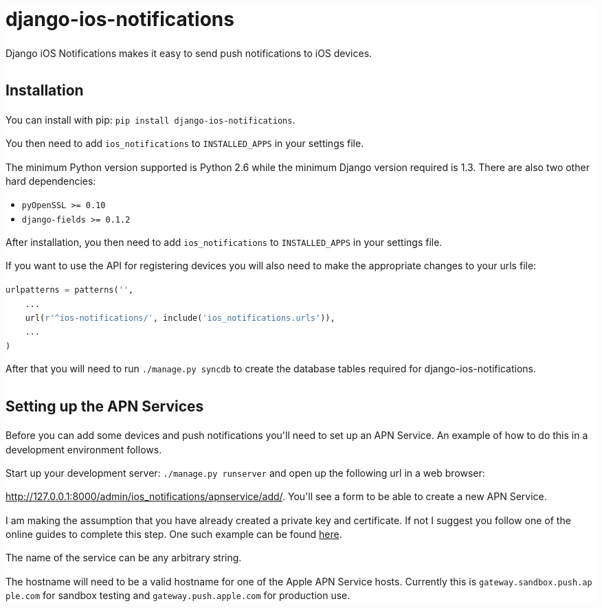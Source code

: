 django-ios-notifications
=================

Django iOS Notifications makes it easy to send push notifications to iOS devices.


Installation
-----------------

You can install with pip: `pip install django-ios-notifications`.

You then need to add `ios_notifications` to `INSTALLED_APPS` in your settings file.

The minimum Python version supported is Python 2.6 while the minimum Django version required is 1.3.
There are also two other hard dependencies:

* `pyOpenSSL >= 0.10`
* `django-fields >= 0.1.2`


After installation, you then need to add `ios_notifications` to `INSTALLED_APPS` in your settings file.

If you want to use the API for registering devices you will also need to make the appropriate changes to your urls file:

```python
urlpatterns = patterns('',
    ...
    url(r'^ios-notifications/', include('ios_notifications.urls')),
    ...
)
```

After that you will need to run `./manage.py syncdb` to create the database tables required for django-ios-notifications.


Setting up the APN Services
-----------------

Before you can add some devices and push notifications you'll need to set up an APN Service.
An example of how to do this in a development environment follows.

Start up your development server: `./manage.py runserver` and open up the following url in a web browser:

http://127.0.0.1:8000/admin/ios_notifications/apnservice/add/.
You'll see a form to be able to create a new APN Service.

I am making the assumption that you have already created a private key and certificate.
If not I suggest you follow one of the online guides to complete this step.
One such example can be found [here](http://www.raywenderlich.com/3443/apple-push-notification-services-tutorial-part-12).

The name of the service can be any arbitrary string.

The hostname will need to be a valid hostname for one of the Apple APN Service hosts.
Currently this is `gateway.sandbox.push.apple.com` for sandbox testing and `gateway.push.apple.com` for production use.
